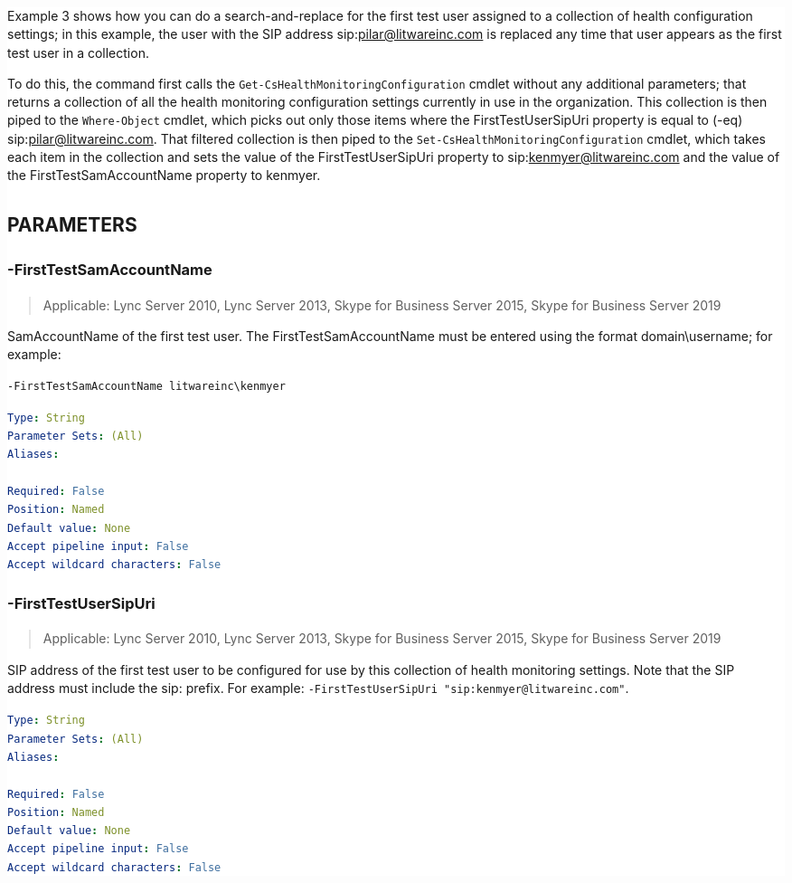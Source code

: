 Example 3 shows how you can do a search-and-replace for the first test user assigned to a collection of health configuration settings; in this example, the user with the SIP address sip:pilar@litwareinc.com is replaced any time that user appears as the first test user in a collection.

To do this, the command first calls the `Get-CsHealthMonitoringConfiguration` cmdlet without any additional parameters; that returns a collection of all the health monitoring configuration settings currently in use in the organization.
This collection is then piped to the `Where-Object` cmdlet, which picks out only those items where the FirstTestUserSipUri property is equal to (-eq) sip:pilar@litwareinc.com.
That filtered collection is then piped to the `Set-CsHealthMonitoringConfiguration` cmdlet, which takes each item in the collection and sets the value of the FirstTestUserSipUri property to sip:kenmyer@litwareinc.com and the value of the FirstTestSamAccountName property to kenmyer.


## PARAMETERS

### -FirstTestSamAccountName

> Applicable: Lync Server 2010, Lync Server 2013, Skype for Business Server 2015, Skype for Business Server 2019

SamAccountName of the first test user.
The FirstTestSamAccountName must be entered using the format domain\username; for example:

`-FirstTestSamAccountName litwareinc\kenmyer`

```yaml
Type: String
Parameter Sets: (All)
Aliases:

Required: False
Position: Named
Default value: None
Accept pipeline input: False
Accept wildcard characters: False
```

### -FirstTestUserSipUri

> Applicable: Lync Server 2010, Lync Server 2013, Skype for Business Server 2015, Skype for Business Server 2019

SIP address of the first test user to be configured for use by this collection of health monitoring settings.
Note that the SIP address must include the sip: prefix.
For example: `-FirstTestUserSipUri "sip:kenmyer@litwareinc.com"`.

```yaml
Type: String
Parameter Sets: (All)
Aliases:

Required: False
Position: Named
Default value: None
Accept pipeline input: False
Accept wildcard characters: False
```
